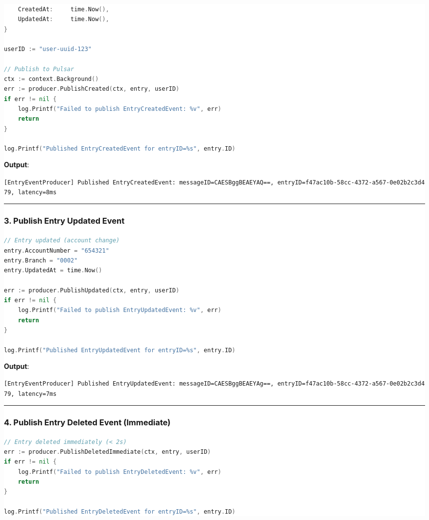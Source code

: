 ```go
    CreatedAt:     time.Now(),
    UpdatedAt:     time.Now(),
}

userID := "user-uuid-123"

// Publish to Pulsar
ctx := context.Background()
err := producer.PublishCreated(ctx, entry, userID)
if err != nil {
    log.Printf("Failed to publish EntryCreatedEvent: %v", err)
    return
}

log.Printf("Published EntryCreatedEvent for entryID=%s", entry.ID)
```

**Output**:
```
[EntryEventProducer] Published EntryCreatedEvent: messageID=CAESBggBEAEYAQ==, entryID=f47ac10b-58cc-4372-a567-0e02b2c3d479, latency=8ms
```

---

### 3. Publish Entry Updated Event

```go
// Entry updated (account change)
entry.AccountNumber = "654321"
entry.Branch = "0002"
entry.UpdatedAt = time.Now()

err := producer.PublishUpdated(ctx, entry, userID)
if err != nil {
    log.Printf("Failed to publish EntryUpdatedEvent: %v", err)
    return
}

log.Printf("Published EntryUpdatedEvent for entryID=%s", entry.ID)
```

**Output**:
```
[EntryEventProducer] Published EntryUpdatedEvent: messageID=CAESBggBEAEYAg==, entryID=f47ac10b-58cc-4372-a567-0e02b2c3d479, latency=7ms
```

---

### 4. Publish Entry Deleted Event (Immediate)

```go
// Entry deleted immediately (< 2s)
err := producer.PublishDeletedImmediate(ctx, entry, userID)
if err != nil {
    log.Printf("Failed to publish EntryDeletedEvent: %v", err)
    return
}

log.Printf("Published EntryDeletedEvent for entryID=%s", entry.ID)
```
